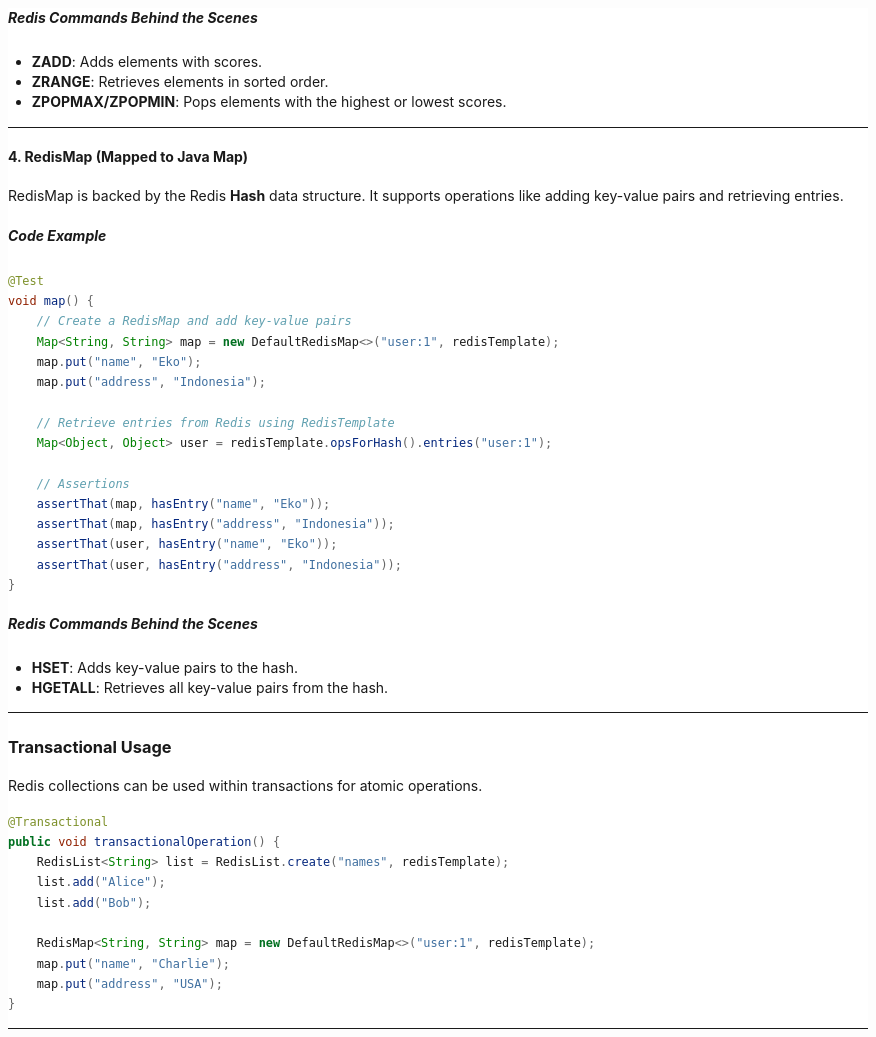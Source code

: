 ##### **Redis Commands Behind the Scenes**

- **ZADD**: Adds elements with scores.
- **ZRANGE**: Retrieves elements in sorted order.
- **ZPOPMAX/ZPOPMIN**: Pops elements with the highest or lowest scores.

---

#### **4. RedisMap (Mapped to Java Map)**

RedisMap is backed by the Redis **Hash** data structure. It supports operations like adding key-value pairs and retrieving entries.

##### **Code Example**

```java
@Test
void map() {
    // Create a RedisMap and add key-value pairs
    Map<String, String> map = new DefaultRedisMap<>("user:1", redisTemplate);
    map.put("name", "Eko");
    map.put("address", "Indonesia");

    // Retrieve entries from Redis using RedisTemplate
    Map<Object, Object> user = redisTemplate.opsForHash().entries("user:1");

    // Assertions
    assertThat(map, hasEntry("name", "Eko"));
    assertThat(map, hasEntry("address", "Indonesia"));
    assertThat(user, hasEntry("name", "Eko"));
    assertThat(user, hasEntry("address", "Indonesia"));
}
```

##### **Redis Commands Behind the Scenes**

- **HSET**: Adds key-value pairs to the hash.
- **HGETALL**: Retrieves all key-value pairs from the hash.

---

### **Transactional Usage**

Redis collections can be used within transactions for atomic operations.

```java
@Transactional
public void transactionalOperation() {
    RedisList<String> list = RedisList.create("names", redisTemplate);
    list.add("Alice");
    list.add("Bob");

    RedisMap<String, String> map = new DefaultRedisMap<>("user:1", redisTemplate);
    map.put("name", "Charlie");
    map.put("address", "USA");
}
```

---